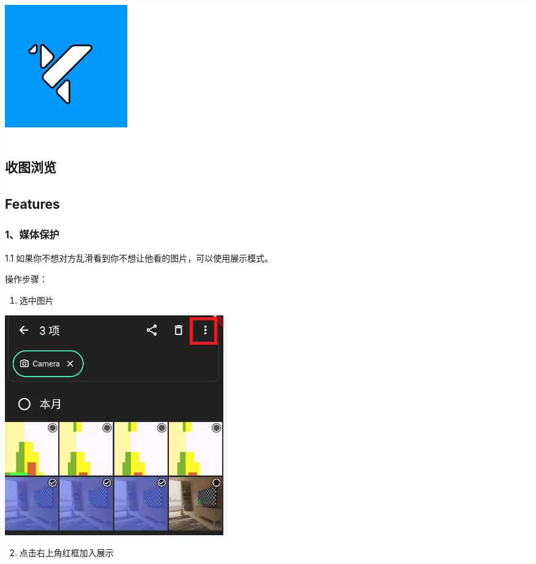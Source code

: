 
![ac_viewer.svg](../_resources/ac_viewer.svg)

## 收图浏览

<div align="left">

## Features

### 1、媒体保护

1.1 如果你不想对方乱滑看到你不想让他看的图片，可以使用展示模式。

操作步骤：

1. 选中图片

![20230210-02.png](../_resources/20230210-02.png)

2. 点击右上角红框加入展示